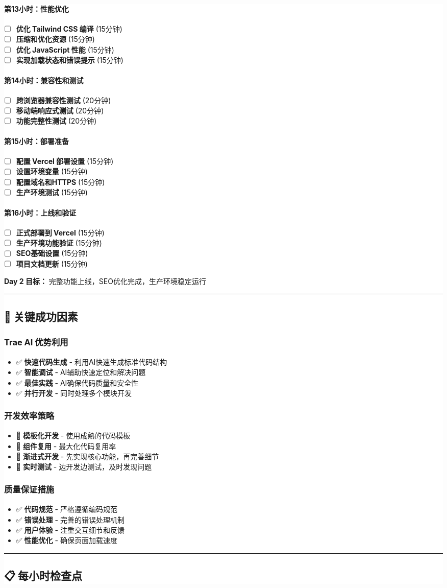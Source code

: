 #### 第13小时：性能优化
- [ ] **优化 Tailwind CSS 编译** (15分钟)
- [ ] **压缩和优化资源** (15分钟)
- [ ] **优化 JavaScript 性能** (15分钟)
- [ ] **实现加载状态和错误提示** (15分钟)

#### 第14小时：兼容性和测试
- [ ] **跨浏览器兼容性测试** (20分钟)
- [ ] **移动端响应式测试** (20分钟)
- [ ] **功能完整性测试** (20分钟)

#### 第15小时：部署准备
- [ ] **配置 Vercel 部署设置** (15分钟)
- [ ] **设置环境变量** (15分钟)
- [ ] **配置域名和HTTPS** (15分钟)
- [ ] **生产环境测试** (15分钟)

#### 第16小时：上线和验证
- [ ] **正式部署到 Vercel** (15分钟)
- [ ] **生产环境功能验证** (15分钟)
- [ ] **SEO基础设置** (15分钟)
- [ ] **项目文档更新** (15分钟)

**Day 2 目标：** 完整功能上线，SEO优化完成，生产环境稳定运行

---

## 🎯 关键成功因素

### Trae AI 优势利用
- ✅ **快速代码生成** - 利用AI快速生成标准代码结构
- ✅ **智能调试** - AI辅助快速定位和解决问题
- ✅ **最佳实践** - AI确保代码质量和安全性
- ✅ **并行开发** - 同时处理多个模块开发

### 开发效率策略
- 🚀 **模板化开发** - 使用成熟的代码模板
- 🚀 **组件复用** - 最大化代码复用率
- 🚀 **渐进式开发** - 先实现核心功能，再完善细节
- 🚀 **实时测试** - 边开发边测试，及时发现问题

### 质量保证措施
- ✅ **代码规范** - 严格遵循编码规范
- ✅ **错误处理** - 完善的错误处理机制
- ✅ **用户体验** - 注重交互细节和反馈
- ✅ **性能优化** - 确保页面加载速度

---

## 📋 每小时检查点
